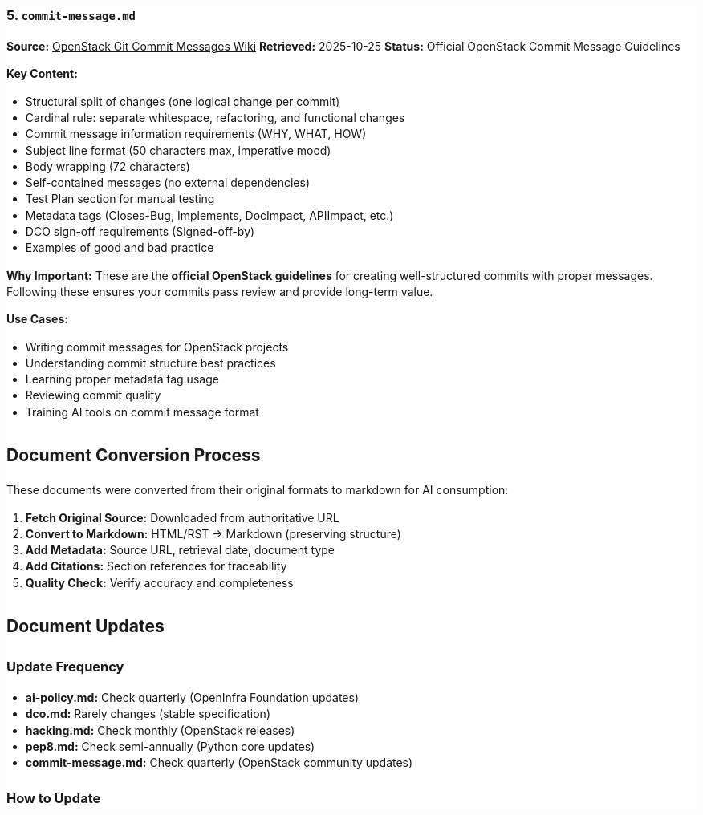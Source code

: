 ### 5. `commit-message.md`

**Source:** [OpenStack Git Commit Messages Wiki](https://wiki.openstack.org/wiki/GitCommitMessages)
**Retrieved:** 2025-10-25
**Status:** Official OpenStack Commit Message Guidelines

**Key Content:**

- Structural split of changes (one logical change per commit)
- Cardinal rule: separate whitespace, refactoring, and functional changes
- Commit message information requirements (WHY, WHAT, HOW)
- Subject line format (50 characters max, imperative mood)
- Body wrapping (72 characters)
- Self-contained messages (no external dependencies)
- Test Plan section for manual testing
- Metadata tags (Closes-Bug, Implements, DocImpact, APIImpact, etc.)
- DCO sign-off requirements (Signed-off-by)
- Examples of good and bad practice

**Why Important:** These are the **official OpenStack guidelines** for creating well-structured commits with proper
messages. Following these ensures your commits pass review and provide long-term value.

**Use Cases:**

- Writing commit messages for OpenStack projects
- Understanding commit structure best practices
- Learning proper metadata tag usage
- Reviewing commit quality
- Training AI tools on commit message format

## Document Conversion Process

These documents were converted from their original formats to markdown for AI consumption:

1. **Fetch Original Source:** Downloaded from authoritative URL
2. **Convert to Markdown:** HTML/RST → Markdown (preserving structure)
3. **Add Metadata:** Source URL, retrieval date, document type
4. **Add Citations:** Section references for traceability
5. **Quality Check:** Verify accuracy and completeness

## Document Updates

### Update Frequency

- **ai-policy.md:** Check quarterly (OpenInfra Foundation updates)
- **dco.md:** Rarely changes (stable specification)
- **hacking.md:** Check monthly (OpenStack releases)
- **pep8.md:** Check semi-annually (Python core updates)
- **commit-message.md:** Check quarterly (OpenStack community updates)

### How to Update
